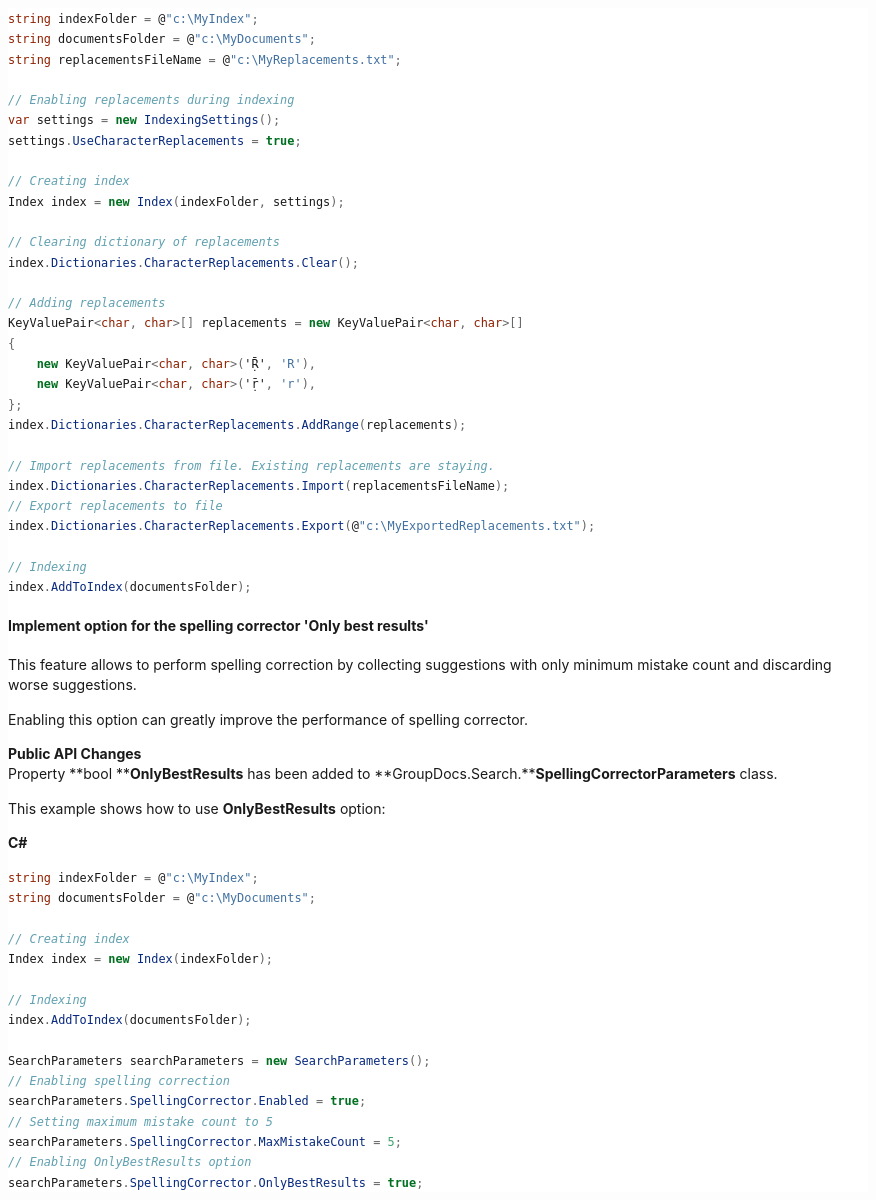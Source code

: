 ```csharp
string indexFolder = @"c:\MyIndex";
string documentsFolder = @"c:\MyDocuments";
string replacementsFileName = @"c:\MyReplacements.txt";

// Enabling replacements during indexing
var settings = new IndexingSettings();
settings.UseCharacterReplacements = true;

// Creating index
Index index = new Index(indexFolder, settings);

// Clearing dictionary of replacements
index.Dictionaries.CharacterReplacements.Clear();

// Adding replacements
KeyValuePair<char, char>[] replacements = new KeyValuePair<char, char>[]
{
    new KeyValuePair<char, char>('Ṝ', 'R'),
    new KeyValuePair<char, char>('ṝ', 'r'),
};
index.Dictionaries.CharacterReplacements.AddRange(replacements);

// Import replacements from file. Existing replacements are staying.
index.Dictionaries.CharacterReplacements.Import(replacementsFileName);
// Export replacements to file
index.Dictionaries.CharacterReplacements.Export(@"c:\MyExportedReplacements.txt");

// Indexing
index.AddToIndex(documentsFolder);

```

#### Implement option for the spelling corrector 'Only best results'

This feature allows to perform spelling correction by collecting suggestions with only minimum mistake count and discarding worse suggestions.

Enabling this option can greatly improve the performance of spelling corrector.

**Public API Changes**  
Property **bool ****OnlyBestResults** has been added to **GroupDocs.Search.****SpellingCorrectorParameters** class.

This example shows how to use **OnlyBestResults** option:

**C#**

```csharp
string indexFolder = @"c:\MyIndex";
string documentsFolder = @"c:\MyDocuments";

// Creating index
Index index = new Index(indexFolder);

// Indexing
index.AddToIndex(documentsFolder);

SearchParameters searchParameters = new SearchParameters();
// Enabling spelling correction
searchParameters.SpellingCorrector.Enabled = true;
// Setting maximum mistake count to 5
searchParameters.SpellingCorrector.MaxMistakeCount = 5;
// Enabling OnlyBestResults option
searchParameters.SpellingCorrector.OnlyBestResults = true;

```